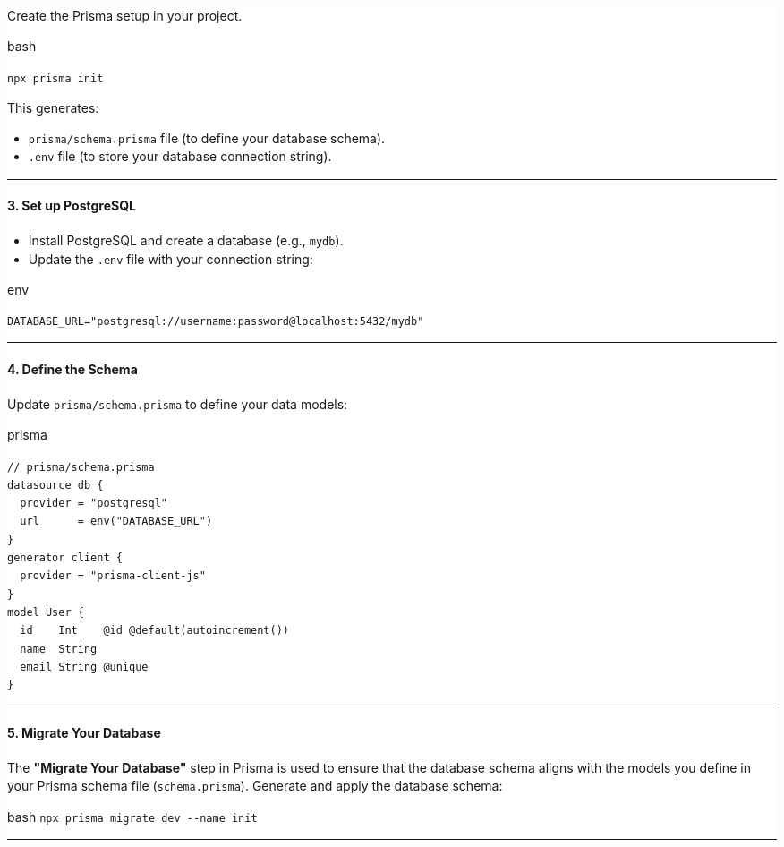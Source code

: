 Create the Prisma setup in your project.

bash

`npx prisma init`

This generates:

- `prisma/schema.prisma` file (to define your database schema).
- `.env` file (to store your database connection string).

---

#### 3. **Set up PostgreSQL**

- Install PostgreSQL and create a database (e.g., `mydb`).
- Update the `.env` file with your connection string:

env

`DATABASE_URL="postgresql://username:password@localhost:5432/mydb"`

---

#### 4. **Define the Schema**

Update `prisma/schema.prisma` to define your data models:

prisma

```
// prisma/schema.prisma  
datasource db {  
  provider = "postgresql"  
  url      = env("DATABASE_URL")  
}  
generator client {  
  provider = "prisma-client-js"  
}  
model User {  
  id    Int    @id @default(autoincrement())  
  name  String  
  email String @unique  
}
```

---

#### 5. **Migrate Your Database**
The **"Migrate Your Database"** step in Prisma is used to ensure that the database schema aligns with the models you define in your Prisma schema file (`schema.prisma`).
Generate and apply the database schema:

bash
`npx prisma migrate dev --name init`

---
